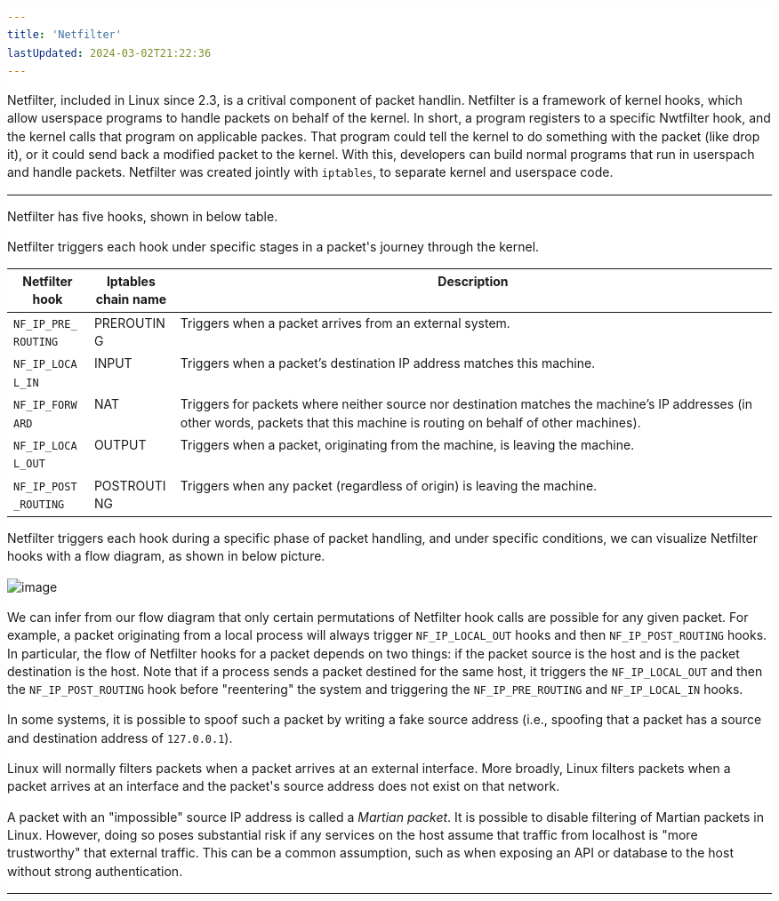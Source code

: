 ```yaml
---
title: 'Netfilter'
lastUpdated: 2024-03-02T21:22:36
---
```


Netfilter, included in Linux since 2.3, is a critival component of packet handlin. Netfilter is a framework of kernel hooks, which allow userspace programs to handle packets on behalf of the kernel. In short, a program registers to a specific Nwtfilter hook, and the kernel calls that program on applicable packes. That program could tell the kernel to do something with the packet (like drop it), or it could send back a modified packet to the kernel. With this, developers can build normal programs that run in userspach and handle packets. Netfilter was created jointly with `iptables`, to separate kernel and userspace code.

---

Netfilter has five hooks, shown in below table.

Netfilter triggers each hook under specific stages in a packet's journey through the kernel. 

|Netfilter hook|Iptables chain name|Description|
|-|-|-|
|`NF_IP_PRE_ROUTING`|PREROUTING|Triggers when a packet arrives from an external system.|
|`NF_IP_LOCAL_IN`|INPUT|Triggers when a packet’s destination IP address matches this machine.|
|`NF_IP_FORWARD`|NAT|Triggers for packets where neither source nor destination matches the machine’s IP addresses (in other words, packets that this machine is routing on behalf of other machines).|
|`NF_IP_LOCAL_OUT`|OUTPUT|Triggers when a packet, originating from the machine, is leaving the machine.|
|`NF_IP_POST_ROUTING`|POSTROUTING|Triggers when any packet (regardless of origin) is leaving the machine.|

Netfilter triggers each hook during a specific phase of packet handling, and under specific conditions, we can visualize Netfilter hooks with a flow diagram, as shown in below picture.

<img width="648" alt="image" src="https://github.com/rlaisqls/TIL/assets/81006587/e37d09b4-baf6-44e8-a48e-f0c28ec7916c">

We can infer from our flow diagram that only certain permutations of Netfilter hook calls are possible for any given packet. For example, a packet originating from a local process will always trigger `NF_IP_LOCAL_OUT` hooks and then `NF_IP_POST_ROUTING` hooks. In particular, the flow of Netfilter hooks for a packet depends on two things: if the packet source is the host and is the packet destination is the host. Note that if a process sends a packet destined for the same host, it triggers the `NF_IP_LOCAL_OUT` and then the `NF_IP_POST_ROUTING` hook before "reentering" the system and triggering the `NF_IP_PRE_ROUTING` and `NF_IP_LOCAL_IN` hooks.

In some systems, it is possible to spoof such a packet by writing a fake source address (i.e., spoofing that a packet has a source and destination address of `127.0.0.1`).

Linux will normally filters packets when a packet arrives at an external interface. More broadly, Linux filters packets when a packet arrives at an interface and the packet's source address does not exist on that network.

A packet with an "impossible" source IP address is called a _Martian packet_. It is possible to disable filtering of Martian packets in Linux. However, doing so poses substantial risk if any services on the host assume that traffic from localhost is "more trustworthy" that external traffic. This can be a common assumption, such as when exposing an API or database to the host without strong authentication.

---